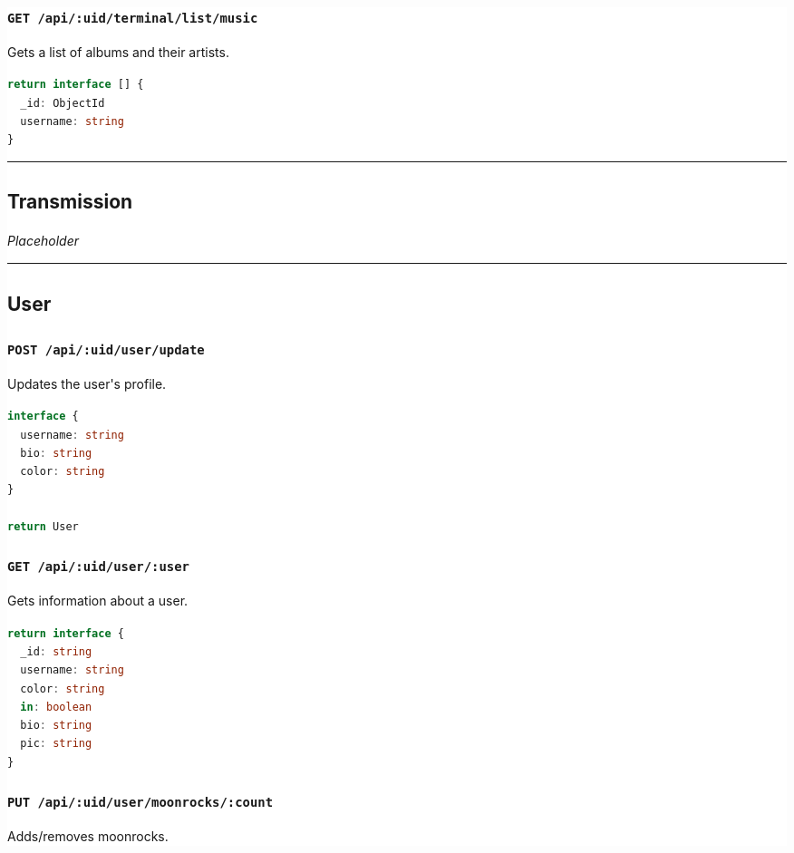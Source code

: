 ### `GET /api/:uid/terminal/list/music`

Gets a list of albums and their artists.

```ts
return interface [] {
  _id: ObjectId
  username: string
}
```

<hr>

## Transmission

_Placeholder_

<hr>

## User

### `POST /api/:uid/user/update`

Updates the user's profile.

```ts
interface {
  username: string
  bio: string
  color: string
}

return User
```

### `GET /api/:uid/user/:user`

Gets information about a user.

```ts
return interface {
  _id: string
  username: string
  color: string
  in: boolean
  bio: string
  pic: string
}
```

### `PUT /api/:uid/user/moonrocks/:count`

Adds/removes moonrocks.

